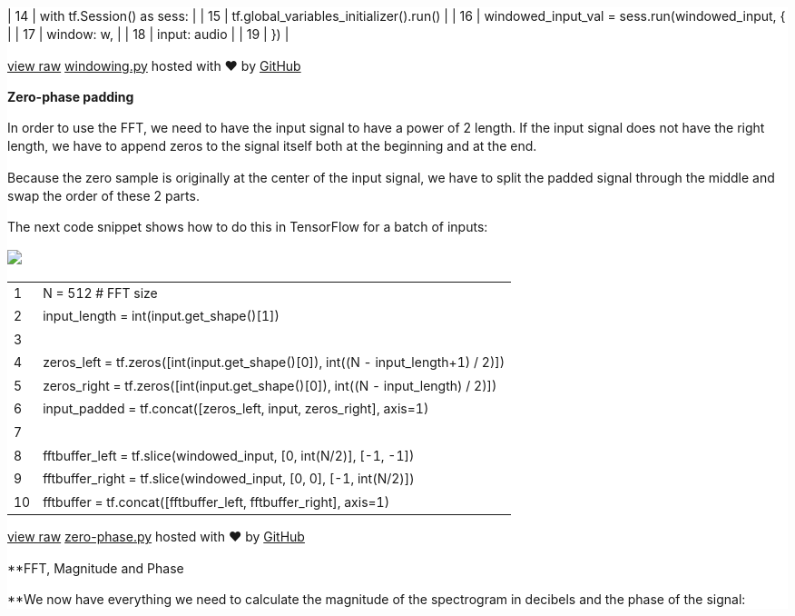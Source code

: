 | 14  | with tf.Session() as sess: |
| 15  | tf.global_variables_initializer().run() |
| 16  | windowed_input_val = sess.run(windowed_input, { |
| 17  | window: w, |
| 18  |  input: audio |
| 19  | })  |

 [view raw](https://gist.github.com/dariocazzani/8e19fc38991602346eb116daca3f055c/raw/c89b5c6ecf830a952d2e752c7f6542cda5350115/windowing.py)  [windowing.py](https://gist.github.com/dariocazzani/8e19fc38991602346eb116daca3f055c#file-windowing-py) hosted with ❤ by [GitHub](https://github.com/)

**Zero-phase padding**

In order to use the FFT, we need to have the input signal to have a power of 2 length. If the input signal does not have the right length, we have to append zeros to the signal itself both at the beginning and at the end.

Because the zero sample is originally at the center of the input signal, we have to split the padded signal through the middle and swap the order of these 2 parts.

The next code snippet shows how to do this in TensorFlow for a batch of inputs:

![](../_resources/1d8c3268b48ab0ce32f6e4e8e95aff6a.png)

|     |     |
| --- | --- |
| 1   | N =  512  # FFT size |
| 2   | input_length =  int(input.get_shape()[1]) |
| 3   |     |
| 4   | zeros_left = tf.zeros([int(input.get_shape()[0]), int((N - input_length+1) /  2)]) |
| 5   | zeros_right = tf.zeros([int(input.get_shape()[0]), int((N - input_length) /  2)]) |
| 6   | input_padded = tf.concat([zeros_left, input, zeros_right], axis=1) |
| 7   |     |
| 8   | fftbuffer_left = tf.slice(windowed_input, [0, int(N/2)], [-1, -1]) |
| 9   | fftbuffer_right = tf.slice(windowed_input, [0, 0], [-1, int(N/2)]) |
| 10  | fftbuffer = tf.concat([fftbuffer_left, fftbuffer_right], axis=1) |

 [view raw](https://gist.github.com/dariocazzani/a1d31c1c0a73031e54a5371ffa6c63b8/raw/84cad5190c8a8f3d1411c173048c77620e1cb540/zero-phase.py)  [zero-phase.py](https://gist.github.com/dariocazzani/a1d31c1c0a73031e54a5371ffa6c63b8#file-zero-phase-py) hosted with ❤ by [GitHub](https://github.com/)

**FFT, Magnitude and Phase

**We now have everything we need to calculate the magnitude of the spectrogram in decibels and the phase of the signal:
